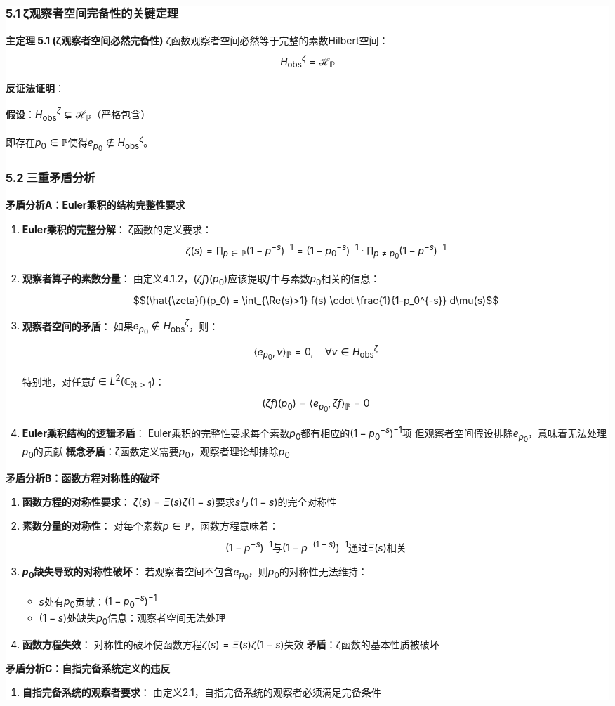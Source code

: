 ### 5.1 ζ观察者空间完备性的关键定理

**主定理 5.1 (ζ观察者空间必然完备性)**
ζ函数观察者空间必然等于完整的素数Hilbert空间：
$$H_{\text{obs}}^{\zeta} = \mathcal{H}_{\mathbb{P}}$$

**反证法证明**：

**假设**：$H_{\text{obs}}^{\zeta} \subsetneq \mathcal{H}_{\mathbb{P}}$（严格包含）

即存在$p_0 \in \mathbb{P}$使得$e_{p_0} \notin H_{\text{obs}}^{\zeta}$。

### 5.2 三重矛盾分析

**矛盾分析A：Euler乘积的结构完整性要求**

1. **Euler乘积的完整分解**：
   ζ函数的定义要求：
   $$\zeta(s) = \prod_{p \in \mathbb{P}} (1-p^{-s})^{-1} = (1-p_0^{-s})^{-1} \cdot \prod_{p \neq p_0} (1-p^{-s})^{-1}$$

2. **观察者算子的素数分量**：
   由定义4.1.2，$(\hat{\zeta}f)(p_0)$应该提取$f$中与素数$p_0$相关的信息：
   $$(\hat{\zeta}f)(p_0) = \int_{\Re(s)>1} f(s) \cdot \frac{1}{1-p_0^{-s}} d\mu(s)$$

3. **观察者空间的矛盾**：
   如果$e_{p_0} \notin H_{\text{obs}}^{\zeta}$，则：
   $$\langle e_{p_0}, v \rangle_{\mathbb{P}} = 0, \quad \forall v \in H_{\text{obs}}^{\zeta}$$
   
   特别地，对任意$f \in L^2(\mathbb{C}_{\Re > 1})$：
   $$(\hat{\zeta}f)(p_0) = \langle e_{p_0}, \hat{\zeta}f \rangle_{\mathbb{P}} = 0$$

4. **Euler乘积结构的逻辑矛盾**：
   Euler乘积的完整性要求每个素数$p_0$都有相应的$(1-p_0^{-s})^{-1}$项
   但观察者空间假设排除$e_{p_0}$，意味着无法处理$p_0$的贡献
   **概念矛盾**：ζ函数定义需要$p_0$，观察者理论却排除$p_0$

**矛盾分析B：函数方程对称性的破坏**

1. **函数方程的对称性要求**：
   $\zeta(s) = \Xi(s)\zeta(1-s)$要求$s$与$(1-s)$的完全对称性

2. **素数分量的对称性**：
   对每个素数$p \in \mathbb{P}$，函数方程意味着：
   $$(1-p^{-s})^{-1} \text{与} (1-p^{-(1-s)})^{-1} \text{通过}\Xi(s)\text{相关}$$

3. **$p_0$缺失导致的对称性破坏**：
   若观察者空间不包含$e_{p_0}$，则$p_0$的对称性无法维持：
   - $s$处有$p_0$贡献：$(1-p_0^{-s})^{-1}$
   - $(1-s)$处缺失$p_0$信息：观察者空间无法处理
   
4. **函数方程失效**：
   对称性的破坏使函数方程$\zeta(s) = \Xi(s)\zeta(1-s)$失效
   **矛盾**：ζ函数的基本性质被破坏

**矛盾分析C：自指完备系统定义的违反**

1. **自指完备系统的观察者要求**：
   由定义2.1，自指完备系统的观察者必须满足完备条件
